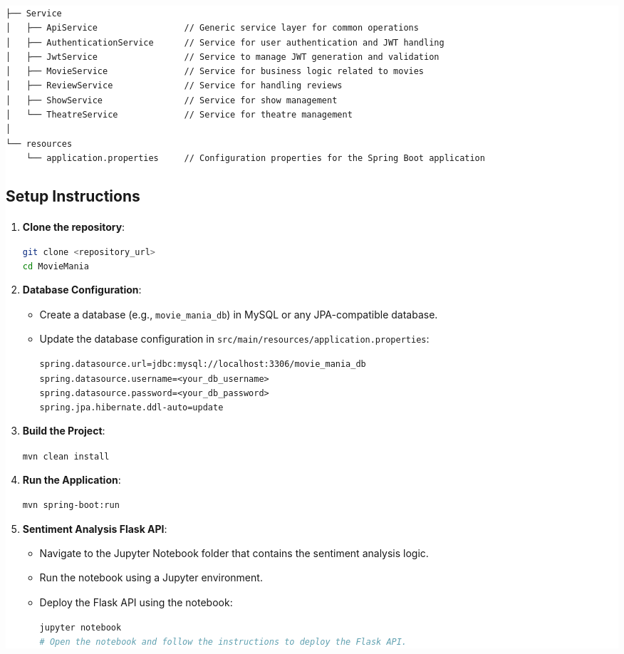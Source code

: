 ```plaintext
├── Service
│   ├── ApiService                 // Generic service layer for common operations
│   ├── AuthenticationService      // Service for user authentication and JWT handling
│   ├── JwtService                 // Service to manage JWT generation and validation
│   ├── MovieService               // Service for business logic related to movies
│   ├── ReviewService              // Service for handling reviews
│   ├── ShowService                // Service for show management
│   └── TheatreService             // Service for theatre management
│
└── resources
    └── application.properties     // Configuration properties for the Spring Boot application
```

## **Setup Instructions**

1. **Clone the repository**:

   ```bash
   git clone <repository_url>
   cd MovieMania
   ```

2. **Database Configuration**:
   
   - Create a database (e.g., `movie_mania_db`) in MySQL or any JPA-compatible database.
   - Update the database configuration in `src/main/resources/application.properties`:

     ```properties
     spring.datasource.url=jdbc:mysql://localhost:3306/movie_mania_db
     spring.datasource.username=<your_db_username>
     spring.datasource.password=<your_db_password>
     spring.jpa.hibernate.ddl-auto=update
     ```

3. **Build the Project**:

   ```bash
   mvn clean install
   ```

4. **Run the Application**:

   ```bash
   mvn spring-boot:run
   ```

5. **Sentiment Analysis Flask API**:
   
   - Navigate to the Jupyter Notebook folder that contains the sentiment analysis logic.
   - Run the notebook using a Jupyter environment.
   - Deploy the Flask API using the notebook:

     ```bash
     jupyter notebook
     # Open the notebook and follow the instructions to deploy the Flask API.
     ```
